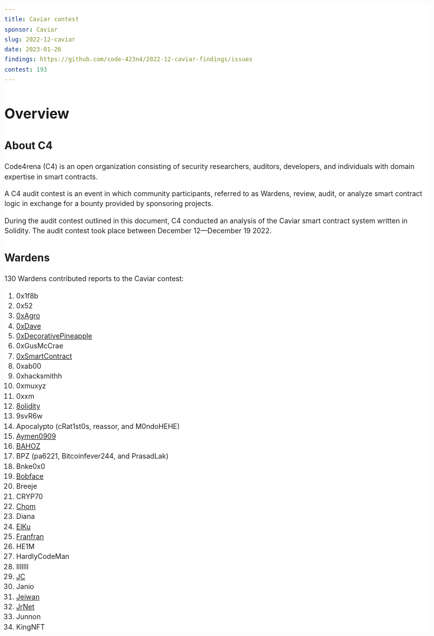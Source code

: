 ```yaml
---
title: Caviar contest
sponsor: Caviar
slug: 2022-12-caviar
date: 2023-01-26
findings: https://github.com/code-423n4/2022-12-caviar-findings/issues
contest: 193
---
```



# Overview

## About C4

Code4rena (C4) is an open organization consisting of security researchers, auditors, developers, and individuals with domain expertise in smart contracts.

A C4 audit contest is an event in which community participants, referred to as Wardens, review, audit, or analyze smart contract logic in exchange for a bounty provided by sponsoring projects.

During the audit contest outlined in this document, C4 conducted an analysis of the Caviar smart contract system written in Solidity. The audit contest took place between December 12—December 19 2022.

## Wardens

130 Wardens contributed reports to the Caviar contest:

  1. 0x1f8b
  2. 0x52
  3. [0xAgro](https://twitter.com/0xAgro)
  4. [0xDave](https://twitter.com/nl__park)
  5. [0xDecorativePineapple](https://decorativepineapple.github.io/)
  6. 0xGusMcCrae
  7. [0xSmartContract](https://twitter.com/0xSmartContract)
  8. 0xab00
  9. 0xhacksmithh
  10. 0xmuxyz
  11. 0xxm
  12. [8olidity](https://twitter.com/8olidity)
  13. 9svR6w
  14. Apocalypto (cRat1st0s, reassor, and M0ndoHEHE)
  15. [Aymen0909](https://github.com/Aymen1001)
  16. [BAHOZ](https://twitter.com/bahoz_eth)
  17. BPZ (pa6221, Bitcoinfever244, and PrasadLak)
  18. Bnke0x0
  19. [Bobface](https://twitter.com/bobface16)
  20. Breeje
  21. CRYP70
  22. [Chom](https://chom.dev)
  23. Diana
  24. [ElKu](https://twitter.com/ElKu_crypto)
  25. [Franfran](https://franfran.dev/)
  26. HE1M
  27. HardlyCodeMan
  28. IllIllI
  29. [JC](https://twitter.com/sm4rtcontr4ct)
  30. Janio
  31. [Jeiwan](https://jeiwan.net)
  32. [JrNet](https://twitter.com/JagadeshRonanki)
  33. Junnon
  34. KingNFT